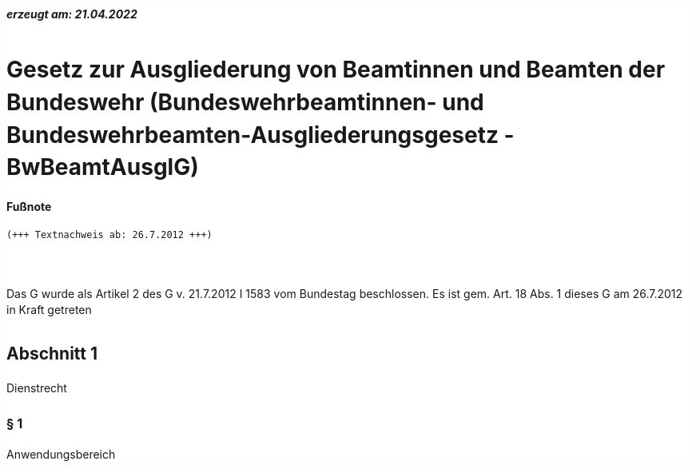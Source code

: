   
  

##### erzeugt am: 21.04.2022

</td>

</tr>

</table>

<span id="BJNR158600012.html"></span>

# Gesetz zur Ausgliederung von Beamtinnen und Beamten der Bundeswehr (Bundeswehrbeamtinnen- und Bundeswehrbeamten-Ausgliederungsgesetz - BwBeamtAusglG)

<div>

  
**Fußnote**

<div class="jnhtml">

<div>

<div class="jurAbsatz">

  

``` 
(+++ Textnachweis ab: 26.7.2012 +++)

 
```

Das G wurde als Artikel 2 des G v. 21.7.2012 I 1583 vom Bundestag
beschlossen. Es ist gem. Art. 18 Abs. 1 dieses G am 26.7.2012 in Kraft
getreten

</div>

</div>

</div>

</div>

<span id="BJNR158600012BJNG000100000.html"></span>

## Abschnitt 1  
Dienstrecht

<span id="BJNR158600012BJNE000100000.html"></span>

### § 1  
Anwendungsbereich

<div>
